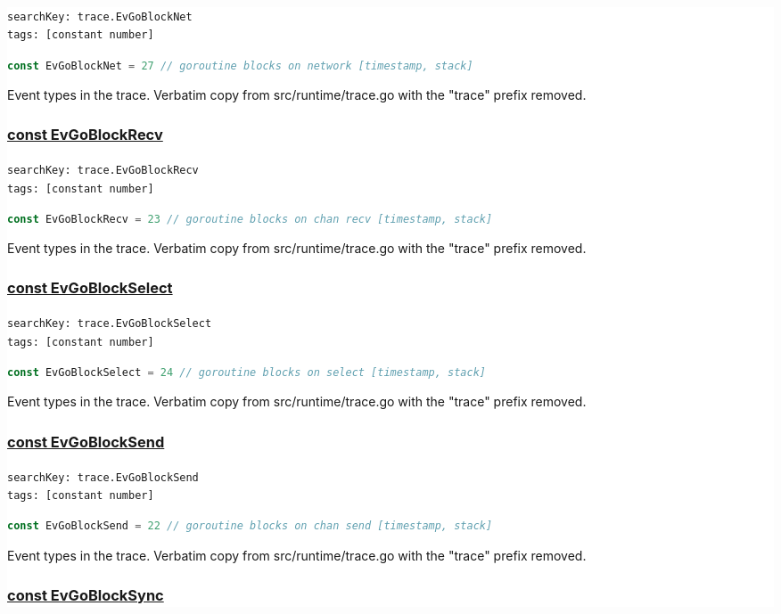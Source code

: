 ```
searchKey: trace.EvGoBlockNet
tags: [constant number]
```

```Go
const EvGoBlockNet = 27 // goroutine blocks on network [timestamp, stack]

```

Event types in the trace. Verbatim copy from src/runtime/trace.go with the "trace" prefix removed. 

### <a id="EvGoBlockRecv" href="#EvGoBlockRecv">const EvGoBlockRecv</a>

```
searchKey: trace.EvGoBlockRecv
tags: [constant number]
```

```Go
const EvGoBlockRecv = 23 // goroutine blocks on chan recv [timestamp, stack]

```

Event types in the trace. Verbatim copy from src/runtime/trace.go with the "trace" prefix removed. 

### <a id="EvGoBlockSelect" href="#EvGoBlockSelect">const EvGoBlockSelect</a>

```
searchKey: trace.EvGoBlockSelect
tags: [constant number]
```

```Go
const EvGoBlockSelect = 24 // goroutine blocks on select [timestamp, stack]

```

Event types in the trace. Verbatim copy from src/runtime/trace.go with the "trace" prefix removed. 

### <a id="EvGoBlockSend" href="#EvGoBlockSend">const EvGoBlockSend</a>

```
searchKey: trace.EvGoBlockSend
tags: [constant number]
```

```Go
const EvGoBlockSend = 22 // goroutine blocks on chan send [timestamp, stack]

```

Event types in the trace. Verbatim copy from src/runtime/trace.go with the "trace" prefix removed. 

### <a id="EvGoBlockSync" href="#EvGoBlockSync">const EvGoBlockSync</a>
